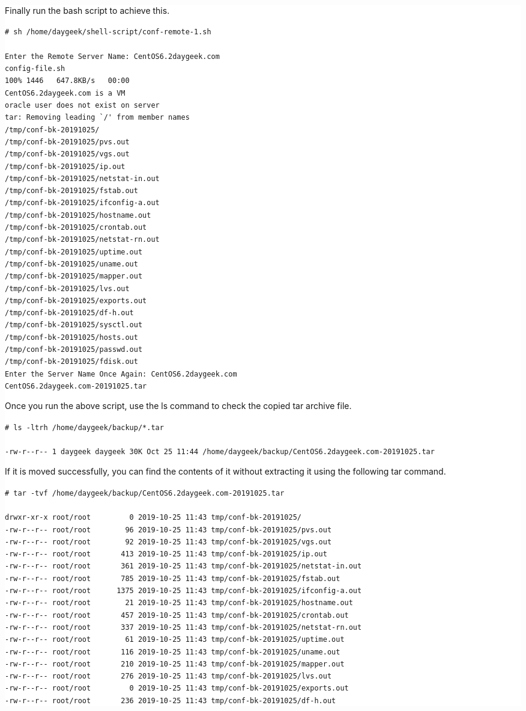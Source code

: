 Finally run the bash script to achieve this.

```
# sh /home/daygeek/shell-script/conf-remote-1.sh

Enter the Remote Server Name: CentOS6.2daygeek.com
config-file.sh                                                                                                                                                                   100% 1446   647.8KB/s   00:00
CentOS6.2daygeek.com is a VM
oracle user does not exist on server
tar: Removing leading `/' from member names
/tmp/conf-bk-20191025/
/tmp/conf-bk-20191025/pvs.out
/tmp/conf-bk-20191025/vgs.out
/tmp/conf-bk-20191025/ip.out
/tmp/conf-bk-20191025/netstat-in.out
/tmp/conf-bk-20191025/fstab.out
/tmp/conf-bk-20191025/ifconfig-a.out
/tmp/conf-bk-20191025/hostname.out
/tmp/conf-bk-20191025/crontab.out
/tmp/conf-bk-20191025/netstat-rn.out
/tmp/conf-bk-20191025/uptime.out
/tmp/conf-bk-20191025/uname.out
/tmp/conf-bk-20191025/mapper.out
/tmp/conf-bk-20191025/lvs.out
/tmp/conf-bk-20191025/exports.out
/tmp/conf-bk-20191025/df-h.out
/tmp/conf-bk-20191025/sysctl.out
/tmp/conf-bk-20191025/hosts.out
/tmp/conf-bk-20191025/passwd.out
/tmp/conf-bk-20191025/fdisk.out
Enter the Server Name Once Again: CentOS6.2daygeek.com
CentOS6.2daygeek.com-20191025.tar
```

Once you run the above script, use the ls command to check the copied tar archive file.

```
# ls -ltrh /home/daygeek/backup/*.tar

-rw-r--r-- 1 daygeek daygeek 30K Oct 25 11:44 /home/daygeek/backup/CentOS6.2daygeek.com-20191025.tar
```

If it is moved successfully, you can find the contents of it without extracting it using the following tar command.

```
# tar -tvf /home/daygeek/backup/CentOS6.2daygeek.com-20191025.tar

drwxr-xr-x root/root         0 2019-10-25 11:43 tmp/conf-bk-20191025/
-rw-r--r-- root/root        96 2019-10-25 11:43 tmp/conf-bk-20191025/pvs.out
-rw-r--r-- root/root        92 2019-10-25 11:43 tmp/conf-bk-20191025/vgs.out
-rw-r--r-- root/root       413 2019-10-25 11:43 tmp/conf-bk-20191025/ip.out
-rw-r--r-- root/root       361 2019-10-25 11:43 tmp/conf-bk-20191025/netstat-in.out
-rw-r--r-- root/root       785 2019-10-25 11:43 tmp/conf-bk-20191025/fstab.out
-rw-r--r-- root/root      1375 2019-10-25 11:43 tmp/conf-bk-20191025/ifconfig-a.out
-rw-r--r-- root/root        21 2019-10-25 11:43 tmp/conf-bk-20191025/hostname.out
-rw-r--r-- root/root       457 2019-10-25 11:43 tmp/conf-bk-20191025/crontab.out
-rw-r--r-- root/root       337 2019-10-25 11:43 tmp/conf-bk-20191025/netstat-rn.out
-rw-r--r-- root/root        61 2019-10-25 11:43 tmp/conf-bk-20191025/uptime.out
-rw-r--r-- root/root       116 2019-10-25 11:43 tmp/conf-bk-20191025/uname.out
-rw-r--r-- root/root       210 2019-10-25 11:43 tmp/conf-bk-20191025/mapper.out
-rw-r--r-- root/root       276 2019-10-25 11:43 tmp/conf-bk-20191025/lvs.out
-rw-r--r-- root/root         0 2019-10-25 11:43 tmp/conf-bk-20191025/exports.out
-rw-r--r-- root/root       236 2019-10-25 11:43 tmp/conf-bk-20191025/df-h.out
```